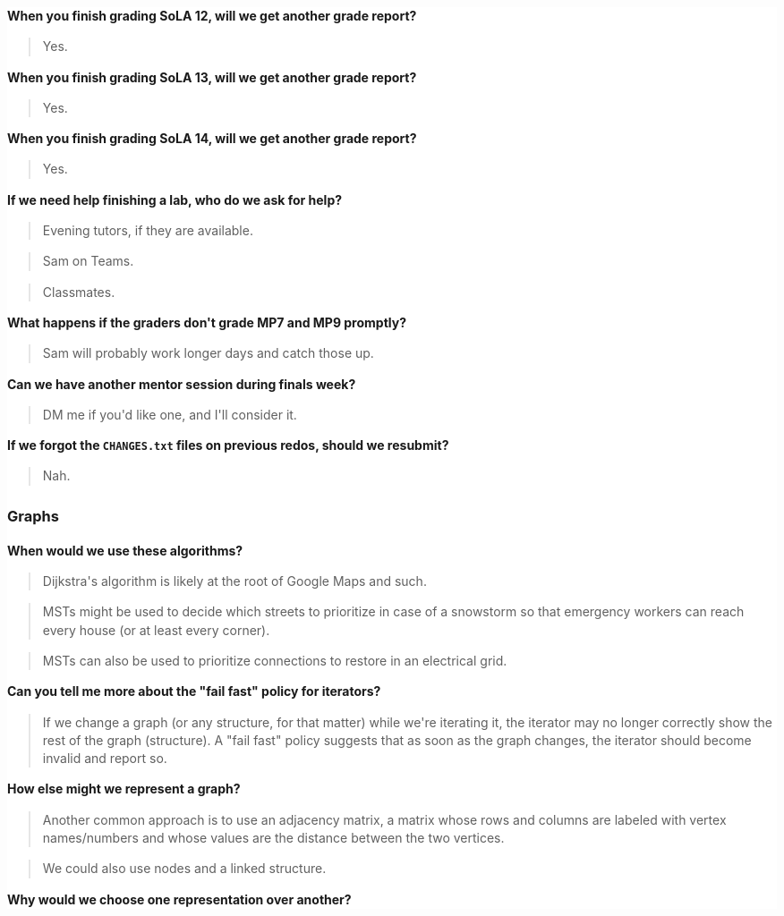 **When you finish grading SoLA 12, will we get another grade report?**

> Yes.

**When you finish grading SoLA 13, will we get another grade report?**

> Yes.

**When you finish grading SoLA 14, will we get another grade report?**

> Yes.

**If we need help finishing a lab, who do we ask for help?**

> Evening tutors, if they are available.

> Sam on Teams.

> Classmates.

**What happens if the graders don't grade MP7 and MP9 promptly?**

> Sam will probably work longer days and catch those up.

**Can we have another mentor session during finals week?**

> DM me if you'd like one, and I'll consider it.

**If we forgot the `CHANGES.txt` files on previous redos, should we resubmit?**

> Nah.

### Graphs

**When would we use these algorithms?**

> Dijkstra's algorithm is likely at the root of Google Maps and such.

> MSTs might be used to decide which streets to prioritize in case of
  a snowstorm so that emergency workers can reach every house (or
  at least every corner).

> MSTs can also be used to prioritize connections to restore in an
  electrical grid.

**Can you tell me more about the "fail fast" policy for iterators?**

> If we change a graph (or any structure, for that matter) while we're 
  iterating it, the iterator may no longer correctly show the rest
  of the graph (structure). A "fail fast" policy suggests that as soon
  as the graph changes, the iterator should become invalid and report
  so.

**How else might we represent a graph?**

> Another common approach is to use an adjacency matrix, a matrix whose
  rows and columns are labeled with vertex names/numbers and whose values
  are the distance between the two vertices.

> We could also use nodes and a linked structure.

**Why would we choose one representation over another?**
